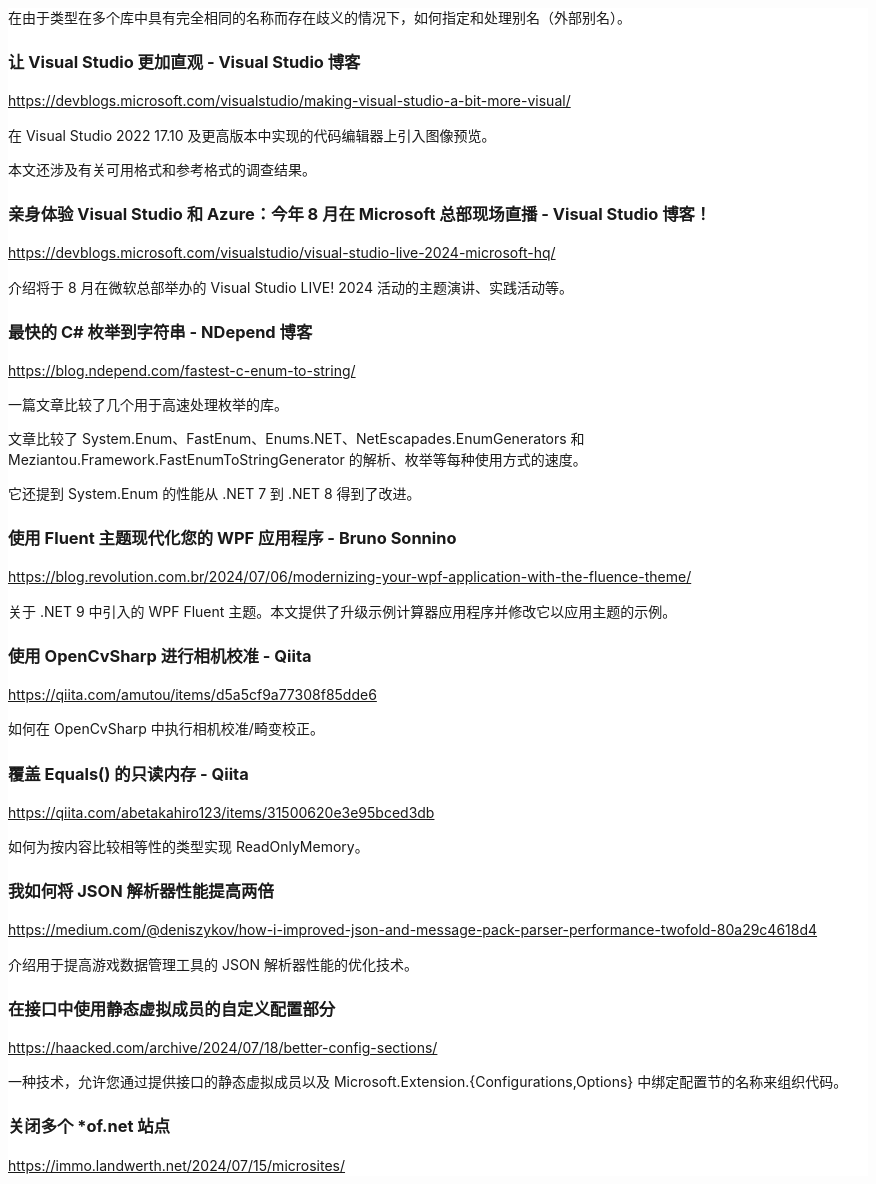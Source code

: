在由于类型在多个库中具有完全相同的名称而存在歧义的情况下，如何指定和处理别名（外部别名）。

### 让 Visual Studio 更加直观 - Visual Studio 博客
https://devblogs.microsoft.com/visualstudio/making-visual-studio-a-bit-more-visual/

在 Visual Studio 2022 17.10 及更高版本中实现的代码编辑器上引入图像预览。

本文还涉及有关可用格式和参考格式的调查结果。

### 亲身体验 Visual Studio 和 Azure：今年 8 月在 Microsoft 总部现场直播 - Visual Studio 博客！
https://devblogs.microsoft.com/visualstudio/visual-studio-live-2024-microsoft-hq/

介绍将于 8 月在微软总部举办的 Visual Studio LIVE! 2024 活动的主题演讲、实践活动等。

### 最快的 C# 枚举到字符串 - NDepend 博客
https://blog.ndepend.com/fastest-c-enum-to-string/

一篇文章比较了几个用于高速处理枚举的库。

文章比较了 System.Enum、FastEnum、Enums.NET、NetEscapades.EnumGenerators 和 Meziantou.Framework.FastEnumToStringGenerator 的解析、枚举等每种使用方式的速度。

它还提到 System.Enum 的性能从 .NET 7 到 .NET 8 得到了改进。

### 使用 Fluent 主题现代化您的 WPF 应用程序 - Bruno Sonnino
https://blog.revolution.com.br/2024/07/06/modernizing-your-wpf-application-with-the-fluence-theme/

关于 .NET 9 中引入的 WPF Fluent 主题。本文提供了升级示例计算器应用程序并修改它以应用主题的示例。

### 使用 OpenCvSharp 进行相机校准 - Qiita
https://qiita.com/amutou/items/d5a5cf9a77308f85dde6

如何在 OpenCvSharp 中执行相机校准/畸变校正。

### 覆盖 Equals() 的只读内存 - Qiita
https://qiita.com/abetakahiro123/items/31500620e3e95bced3db

如何为按内容比较相等性的类型实现 ReadOnlyMemory。

### 我如何将 JSON 解析器性能提高两倍
https://medium.com/@deniszykov/how-i-improved-json-and-message-pack-parser-performance-twofold-80a29c4618d4

介绍用于提高游戏数据管理工具的 JSON 解析器性能的优化技术。

### 在接口中使用静态虚拟成员的自定义配置部分
https://haacked.com/archive/2024/07/18/better-config-sections/

一种技术，允许您通过提供接口的静态虚拟成员以及 Microsoft.Extension.{Configurations,Options} 中绑定配置节的名称来组织代码。

### 关闭多个 *of.net 站点
https://immo.landwerth.net/2024/07/15/microsites/
